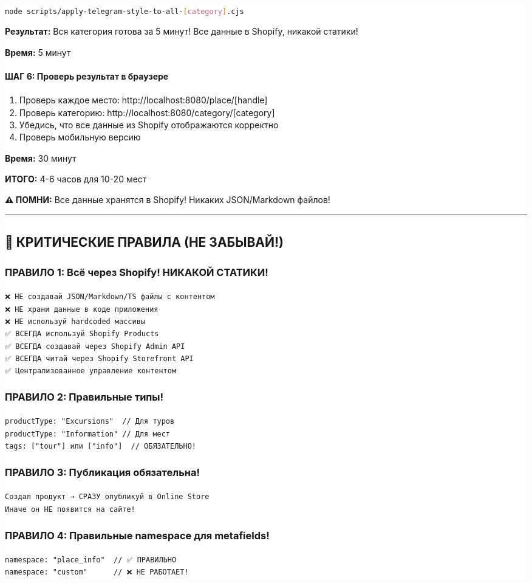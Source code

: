 ```bash
node scripts/apply-telegram-style-to-all-[category].cjs
```

**Результат:** Вся категория готова за 5 минут! Все данные в Shopify, никакой статики!

**Время:** 5 минут

#### ШАГ 6: Проверь результат в браузере

1. Проверь каждое место: http://localhost:8080/place/[handle]
2. Проверь категорию: http://localhost:8080/category/[category]
3. Убедись, что все данные из Shopify отображаются корректно
4. Проверь мобильную версию

**Время:** 30 минут

**ИТОГО:** 4-6 часов для 10-20 мест

**⚠️ ПОМНИ:** Все данные хранятся в Shopify! Никаких JSON/Markdown файлов!

---

## 🚨 КРИТИЧЕСКИЕ ПРАВИЛА (НЕ ЗАБЫВАЙ!)

### ПРАВИЛО 1: Всё через Shopify! НИКАКОЙ СТАТИКИ!
```
❌ НЕ создавай JSON/Markdown/TS файлы с контентом
❌ НЕ храни данные в коде приложения
❌ НЕ используй hardcoded массивы
✅ ВСЕГДА используй Shopify Products
✅ ВСЕГДА создавай через Shopify Admin API
✅ ВСЕГДА читай через Shopify Storefront API
✅ Централизованное управление контентом
```

### ПРАВИЛО 2: Правильные типы!
```
productType: "Excursions"  // Для туров
productType: "Information" // Для мест
tags: ["tour"] или ["info"]  // ОБЯЗАТЕЛЬНО!
```

### ПРАВИЛО 3: Публикация обязательна!
```
Создал продукт → СРАЗУ опубликуй в Online Store
Иначе он НЕ появится на сайте!
```

### ПРАВИЛО 4: Правильные namespace для metafields!
```
namespace: "place_info"  // ✅ ПРАВИЛЬНО
namespace: "custom"      // ❌ НЕ РАБОТАЕТ!
```
